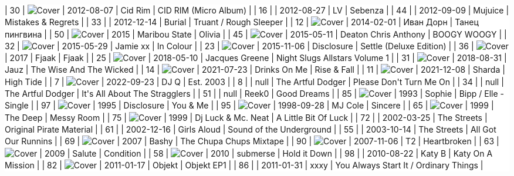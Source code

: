 | 30 | ![Cover](https://i.discogs.com/itiOr8foCzS0h0ZjDrH_-jF69Wg5zPqaYpy6q9koTkI/rs:fit/g:sm/q:40/h:150/w:150/czM6Ly9kaXNjb2dz/LWRhdGFiYXNlLWlt/YWdlcy9SLTM5OTky/NjQtMTM1MTg3NDU3/Mi0yODMzLmpwZWc.jpeg) | 2012-08-07 | Cid Rim | CID RIM (Micro Album) |
| 16 |  | 2012-08-27 | LV | Sebenza |
| 44 |  | 2012-09-09 | Mujuice | Mistakes &amp; Regrets |
| 33 |  | 2012-12-14 | Burial | Truant / Rough Sleeper |
| 12 | ![Cover](https://i.discogs.com/RDEzFMPMArwsT5CRZ9Xk6-YJ3hTnHBYCqSIjgsjHsUA/rs:fit/g:sm/q:40/h:150/w:150/czM6Ly9kaXNjb2dz/LWRhdGFiYXNlLWlt/YWdlcy9SLTUzNTUz/NDEtMTM5MTM0MDkx/MS01NTUzLmpwZWc.jpeg) | 2014-02-01 | Иван Дорн | Танец пингвина |
| 50 | ![Cover](https://i.discogs.com/H8a6A-XSOe6eMXL3ZRic-SwaSwXxmplIPp3sQiRE2E4/rs:fit/g:sm/q:40/h:150/w:150/czM6Ly9kaXNjb2dz/LWRhdGFiYXNlLWlt/YWdlcy9SLTc2MjYz/NjUtMTQ0NTQzMzA0/Mi03NTA4LmpwZWc.jpeg) | 2015 | Maribou State | Olivia |
| 45 | ![Cover](https://i.discogs.com/tPCxwK8AYsSLYkKM-Y_F1IYk_j-UVBDuWlQm3puG-vk/rs:fit/g:sm/q:40/h:150/w:150/czM6Ly9kaXNjb2dz/LWRhdGFiYXNlLWlt/YWdlcy9SLTg3NjIw/OTctMTU0MjA5NTk0/MS00NTk5LmpwZWc.jpeg) | 2015-05-11 | Deaton Chris Anthony | BOOGY WOOGY |
| 32 | ![Cover](https://i.discogs.com/sTi0OTp9d8HJSx5hG6Vq0IPP3vpPKX3LMR0xXH8Umr4/rs:fit/g:sm/q:40/h:150/w:150/czM6Ly9kaXNjb2dz/LWRhdGFiYXNlLWlt/YWdlcy9SLTcwNjMz/MjQtMTY1NjgzNDA0/NC05Njk2LmpwZWc.jpeg) | 2015-05-29 | Jamie xx | In Colour |
| 23 | ![Cover](https://i.discogs.com/72qtKptB40rU77DiYBSEP6jdMxVcrth8kdMK1pnw32w/rs:fit/g:sm/q:40/h:150/w:150/czM6Ly9kaXNjb2dz/LWRhdGFiYXNlLWlt/YWdlcy9SLTc2OTY3/MTktMTQ0NzA2NDk3/MS00NzAzLmpwZWc.jpeg) | 2015-11-06 | Disclosure | Settle (Deluxe Edition) |
| 36 | ![Cover](https://i.discogs.com/ihMzIghNw8saJX6_t3eC_HUktC--3pDA4XEdSdWFd7Y/rs:fit/g:sm/q:40/h:150/w:150/czM6Ly9kaXNjb2dz/LWRhdGFiYXNlLWlt/YWdlcy9SLTk2ODA3/OTEtMTQ4NDkwODcy/OC04NTUzLmpwZWc.jpeg) | 2017 | Fjaak | Fjaak |
| 25 | ![Cover](https://i.discogs.com/6qsd1ppm7KtR0vUQpS4AQCeqEwqp7EGGkIWxKjSWV8Y/rs:fit/g:sm/q:40/h:150/w:150/czM6Ly9kaXNjb2dz/LWRhdGFiYXNlLWlt/YWdlcy9SLTYyODc2/NTEtMTQxNTY0MDY3/NC0zMjE0LmpwZWc.jpeg) | 2018-05-10 | Jacques Greene | Night Slugs Allstars Volume 1 |
| 31 | ![Cover](https://i.discogs.com/La8WG4bAw2VsD64yY9v_VZ9410fFx-iWaaCwFGZ9SM8/rs:fit/g:sm/q:40/h:150/w:150/czM6Ly9kaXNjb2dz/LWRhdGFiYXNlLWlt/YWdlcy9SLTEzOTg2/Mjc2LTE1NjU1MjA5/NDktODA5MS5qcGVn.jpeg) | 2018-08-31 | Jauz | The Wise And The Wicked |
| 14 | ![Cover](https://i.discogs.com/7iTA40ErvP1SSCHmBQmeD-JJnJyU2v73ahMRUpyHBkQ/rs:fit/g:sm/q:40/h:150/w:150/czM6Ly9kaXNjb2dz/LWRhdGFiYXNlLWlt/YWdlcy9SLTE5NjEw/MjEyLTE2MjcxNDcz/NjYtNzkyNC5qcGVn.jpeg) | 2021-07-23 | Drinks On Me | Rise &amp; Fall |
| 11 | ![Cover](https://i.discogs.com/9LUUt9QVlh193KZ_ZUWn4CvkwnT8YjE3vlIpfhS8Va0/rs:fit/g:sm/q:40/h:150/w:150/czM6Ly9kaXNjb2dz/LWRhdGFiYXNlLWlt/YWdlcy9SLTI0ODgy/NTk2LTE2NjYyNTY2/MjEtODM1Ny5qcGVn.jpeg) | 2021-12-08 | Sharda | High Tide |
| 7 | ![Cover](https://i.discogs.com/TIXRUokLHaRfvEHXdKL294-7K8GYdG7j-yNLXxu88SQ/rs:fit/g:sm/q:40/h:150/w:150/czM6Ly9kaXNjb2dz/LWRhdGFiYXNlLWlt/YWdlcy9SLTI2MDE1/NzAxLTE2NzU3MTQ1/OTEtMjU3OS5qcGVn.jpeg) | 2022-09-23 | DJ Q | Est. 2003 |
| 8 |  | null | The Artful Dodger | Please Don't Turn Me On |
| 34 |  | null | The Artful Dodger | It's All About The Stragglers |
| 51 |  | null | Reek0 | Good Dreams |
| 85 | ![Cover](https://i.discogs.com/l1VY_ZFM-RFKVi8qksEByTCEvEpgjY1ARTR5QwtbB-I/rs:fit/g:sm/q:40/h:150/w:150/czM6Ly9kaXNjb2dz/LWRhdGFiYXNlLWlt/YWdlcy9SLTQ2NjQ5/NDktMTM5NDE4NjYw/Ny02MTgyLmpwZWc.jpeg) | 1993 | Sophie | Bipp / Elle - Single |
| 97 | ![Cover](https://i.discogs.com/pF74ROpJTI8-tqP_DGzl-eIYi2r73gUVkXFO4dKSjmw/rs:fit/g:sm/q:40/h:150/w:150/czM6Ly9kaXNjb2dz/LWRhdGFiYXNlLWlt/YWdlcy9SLTc0Nzk1/MTctMTQ3Nzg2Nzc4/OC01Nzk5LmpwZWc.jpeg) | 1995 | Disclosure | You &amp; Me |
| 95 | ![Cover](https://i.discogs.com/Ce9-trwPL3RolXLFUDeYZsygFaj1IdrXH9Ykr_em0NE/rs:fit/g:sm/q:40/h:150/w:150/czM6Ly9kaXNjb2dz/LWRhdGFiYXNlLWlt/YWdlcy9SLTkxMTc1/LTExNDYzNDM4NDYu/anBlZw.jpeg) | 1998-09-28 | MJ Cole | Sincere |
| 65 | ![Cover](https://i.discogs.com/D_BL1-jM8VZkyI3LhdEZNipweB6Q80bL7kJuUpgN-tU/rs:fit/g:sm/q:40/h:150/w:150/czM6Ly9kaXNjb2dz/LWRhdGFiYXNlLWlt/YWdlcy9SLTY3OS0x/NTI2NjgzNjkxLTgz/MzguanBlZw.jpeg) | 1999 | The Deep | Messy Room |
| 75 | ![Cover](https://i.discogs.com/BSA5i9XcOVJzXvpU-GNs30U228z_-jD4HFLf0YS6alM/rs:fit/g:sm/q:40/h:150/w:150/czM6Ly9kaXNjb2dz/LWRhdGFiYXNlLWlt/YWdlcy9SLTk0Mzg2/LTE1ODY3MTU3Mzct/NjMzOS5qcGVn.jpeg) | 1999 | Dj Luck &amp; Mc. Neat | A Little Bit Of Luck |
| 72 |  | 2002-03-25 | The Streets | Original Pirate Material |
| 61 |  | 2002-12-16 | Girls Aloud | Sound of the Underground |
| 55 |  | 2003-10-14 | The Streets | All Got Our Runnins |
| 69 | ![Cover](https://i.discogs.com/siWfK4sYRpSYOKjngZQeve9nDOV0AlyO7rNSgzr84kI/rs:fit/g:sm/q:40/h:150/w:150/czM6Ly9kaXNjb2dz/LWRhdGFiYXNlLWlt/YWdlcy9SLTExNTg1/ODA5LTE1MTg5NTg4/NTEtNDkxNi5qcGVn.jpeg) | 2007 | Bashy | The Chupa Chups Mixtape |
| 90 | ![Cover](https://i.discogs.com/-Ch7MjXdA2EAEIU2IYxLNKHoc_dkgyM5btSe8-vCa3M/rs:fit/g:sm/q:40/h:150/w:150/czM6Ly9kaXNjb2dz/LWRhdGFiYXNlLWlt/YWdlcy9SLTExMjg2/MjAtMTIxMTcyODY1/MC5qcGVn.jpeg) | 2007-11-06 | T2 | Heartbroken |
| 63 | ![Cover](https://i.discogs.com/3PkpNSJLvlnGGR-8smjdW5DVpBl6CHH9mMNK8DBsybA/rs:fit/g:sm/q:40/h:150/w:150/czM6Ly9kaXNjb2dz/LWRhdGFiYXNlLWlt/YWdlcy9SLTUzNjEz/NTAtMTU0MzczNzc0/MS04ODkzLmpwZWc.jpeg) | 2009 | Salute | Condition |
| 58 | ![Cover](https://i.discogs.com/ZQWr89nTWDBELvTPYGwIbP8zkL6WwK7wYRJ_W69CTzY/rs:fit/g:sm/q:40/h:150/w:150/czM6Ly9kaXNjb2dz/LWRhdGFiYXNlLWlt/YWdlcy9SLTI1MzY3/MTQtMTMyNTU0OTMy/MS5qcGVn.jpeg) | 2010 | submerse | Hold it Down |
| 98 |  | 2010-08-22 | Katy B | Katy On A Mission |
| 82 | ![Cover](https://i.discogs.com/gz6Syd2uqVk0Kv7f0tlY4Js5lJ9Qk0zhQ_VMu0x1YPs/rs:fit/g:sm/q:40/h:150/w:150/czM6Ly9kaXNjb2dz/LWRhdGFiYXNlLWlt/YWdlcy9SLTI2NTc2/MTYtMTMzNTU3MTIy/OS5qcGVn.jpeg) | 2011-01-17 | Objekt | Objekt EP1 |
| 86 |  | 2011-01-31 | xxxy | You Always Start It / Ordinary Things |